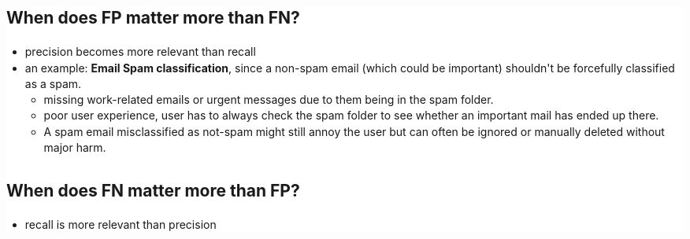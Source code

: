 
## When does FP matter more than FN?
- precision becomes more relevant than recall
- an example: **Email Spam classification**, since a non-spam email (which could be important) shouldn't be forcefully classified as a spam.
   - missing work-related emails or urgent messages due to them being in the spam folder.
   - poor user experience, user has to always check the spam folder to see whether an important mail has ended up there.
   - A spam email misclassified as not-spam might still annoy the user but can often be ignored or manually deleted without major harm.

## When does FN matter more than FP?
- recall is more relevant than precision

